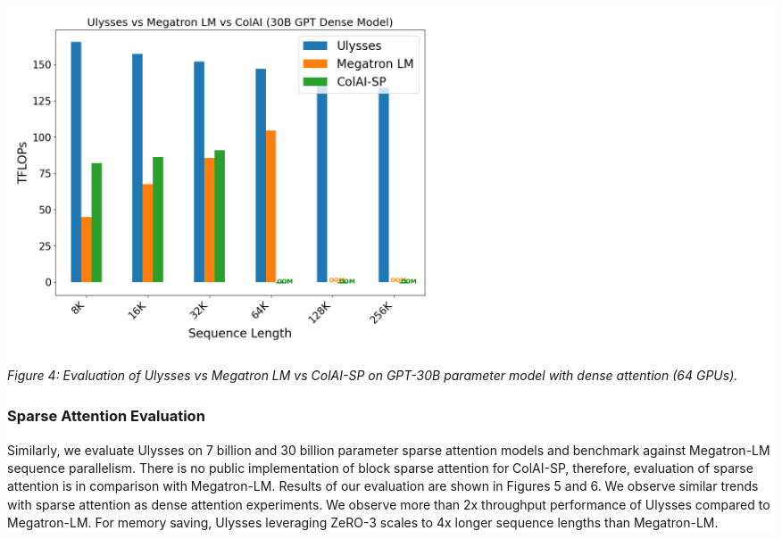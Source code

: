<img src="./media/dense30B.png" style="width:5in;height:4in" />

*Figure 4:  Evaluation of Ulysses vs Megatron LM vs ColAI-SP on GPT-30B parameter
 model with dense attention (64 GPUs).*
</div>

### Sparse Attention Evaluation

Similarly, we evaluate Ulysses on 7 billion and 30 billion parameter sparse
attention models and benchmark against Megatron-LM sequence parallelism.
There is no public implementation of block sparse attention for ColAI-SP,
therefore, evaluation of sparse attention is in comparison with Megatron-LM.
Results of our evaluation are shown in Figures 5 and 6. We observe similar
trends with sparse attention as dense attention experiments. We observe more
than 2x throughput performance of Ulysses compared to Megatron-LM. For memory
saving, Ulysses leveraging ZeRO-3 scales to 4x longer sequence lengths
than Megatron-LM.
